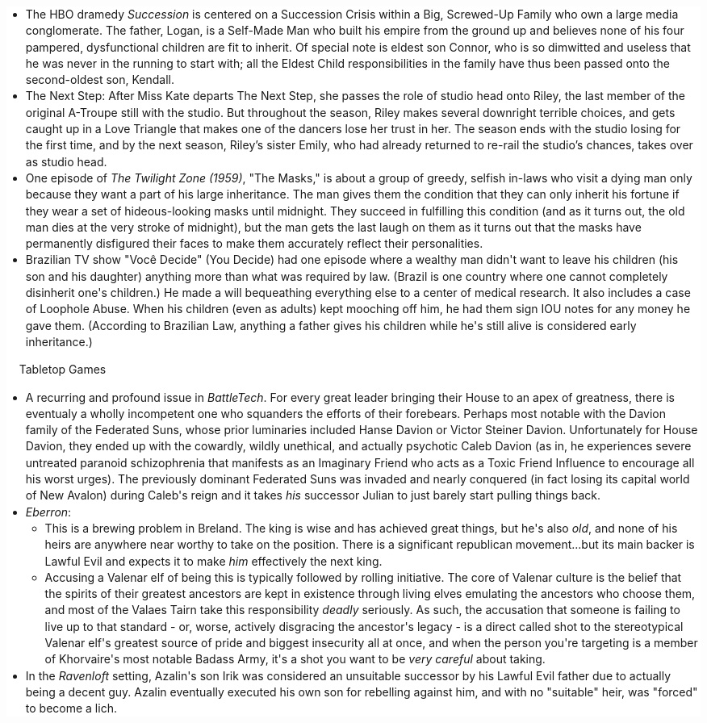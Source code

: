 -   The HBO dramedy _Succession_ is centered on a Succession Crisis within a Big, Screwed-Up Family who own a large media conglomerate. The father, Logan, is a Self-Made Man who built his empire from the ground up and believes none of his four pampered, dysfunctional children are fit to inherit. Of special note is eldest son Connor, who is so dimwitted and useless that he was never in the running to start with; all the Eldest Child responsibilities in the family have thus been passed onto the second-oldest son, Kendall.
-   The Next Step: After Miss Kate departs The Next Step, she passes the role of studio head onto Riley, the last member of the original A-Troupe still with the studio. But throughout the season, Riley makes several downright terrible choices, and gets caught up in a Love Triangle that makes one of the dancers lose her trust in her. The season ends with the studio losing for the first time, and by the next season, Riley’s sister Emily, who had already returned to re-rail the studio’s chances, takes over as studio head.
-   One episode of _The Twilight Zone (1959)_, "The Masks," is about a group of greedy, selfish in-laws who visit a dying man only because they want a part of his large inheritance. The man gives them the condition that they can only inherit his fortune if they wear a set of hideous-looking masks until midnight. They succeed in fulfilling this condition (and as it turns out, the old man dies at the very stroke of midnight), but the man gets the last laugh on them as it turns out that the masks have permanently disfigured their faces to make them accurately reflect their personalities.
-   Brazilian TV show "Você Decide" (You Decide) had one episode where a wealthy man didn't want to leave his children (his son and his daughter) anything more than what was required by law. (Brazil is one country where one cannot completely disinherit one's children.) He made a will bequeathing everything else to a center of medical research. It also includes a case of Loophole Abuse. When his children (even as adults) kept mooching off him, he had them sign IOU notes for any money he gave them. (According to Brazilian Law, anything a father gives his children while he's still alive is considered early inheritance.)

    Tabletop Games 

-   A recurring and profound issue in _BattleTech_. For every great leader bringing their House to an apex of greatness, there is eventualy a wholly incompetent one who squanders the efforts of their forebears. Perhaps most notable with the Davion family of the Federated Suns, whose prior luminaries included Hanse Davion or Victor Steiner Davion. Unfortunately for House Davion, they ended up with the cowardly, wildly unethical, and actually psychotic Caleb Davion (as in, he experiences severe untreated paranoid schizophrenia that manifests as an Imaginary Friend who acts as a Toxic Friend Influence to encourage all his worst urges). The previously dominant Federated Suns was invaded and nearly conquered (in fact losing its capital world of New Avalon) during Caleb's reign and it takes _his_ successor Julian to just barely start pulling things back.
-   _Eberron_:
    -   This is a brewing problem in Breland. The king is wise and has achieved great things, but he's also _old_, and none of his heirs are anywhere near worthy to take on the position. There is a significant republican movement...but its main backer is Lawful Evil and expects it to make _him_ effectively the next king.
    -   Accusing a Valenar elf of being this is typically followed by rolling initiative. The core of Valenar culture is the belief that the spirits of their greatest ancestors are kept in existence through living elves emulating the ancestors who choose them, and most of the Valaes Tairn take this responsibility _deadly_ seriously. As such, the accusation that someone is failing to live up to that standard - or, worse, actively disgracing the ancestor's legacy - is a direct called shot to the stereotypical Valenar elf's greatest source of pride and biggest insecurity all at once, and when the person you're targeting is a member of Khorvaire's most notable Badass Army, it's a shot you want to be _very careful_ about taking.
-   In the _Ravenloft_ setting, Azalin's son Irik was considered an unsuitable successor by his Lawful Evil father due to actually being a decent guy. Azalin eventually executed his own son for rebelling against him, and with no "suitable" heir, was "forced" to become a lich.
